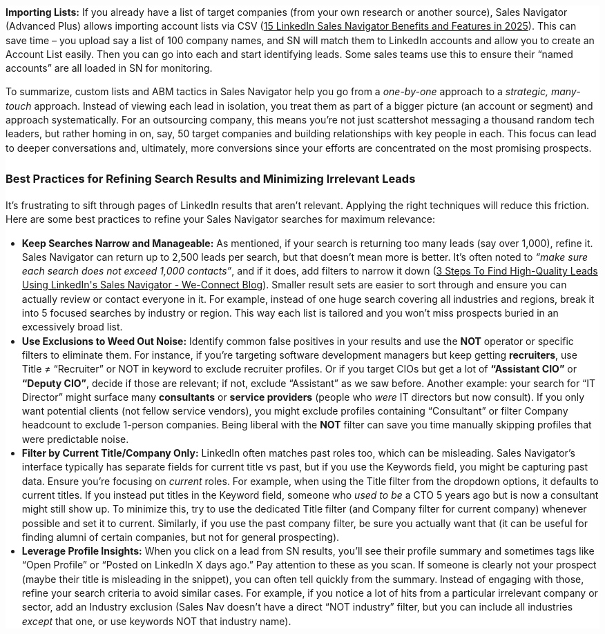 **Importing Lists:** If you already have a list of target companies (from your own research or another source), Sales Navigator (Advanced Plus) allows importing account lists via CSV ([15 LinkedIn Sales Navigator Benefits and Features in 2025](https://evaboot.com/blog/linkedin-sales-navigator-benefits#:~:text=1)). This can save time – you upload say a list of 100 company names, and SN will match them to LinkedIn accounts and allow you to create an Account List easily. Then you can go into each and start identifying leads. Some sales teams use this to ensure their “named accounts” are all loaded in SN for monitoring.

To summarize, custom lists and ABM tactics in Sales Navigator help you go from a _one-by-one_ approach to a _strategic, many-touch_ approach. Instead of viewing each lead in isolation, you treat them as part of a bigger picture (an account or segment) and approach systematically. For an outsourcing company, this means you’re not just scattershot messaging a thousand random tech leaders, but rather homing in on, say, 50 target companies and building relationships with key people in each. This focus can lead to deeper conversations and, ultimately, more conversions since your efforts are concentrated on the most promising prospects.

### Best Practices for Refining Search Results and Minimizing Irrelevant Leads

It’s frustrating to sift through pages of LinkedIn results that aren’t relevant. Applying the right techniques will reduce this friction. Here are some best practices to refine your Sales Navigator searches for maximum relevance:

- **Keep Searches Narrow and Manageable:** As mentioned, if your search is returning too many leads (say over 1,000), refine it. Sales Navigator can return up to 2,500 leads per search, but that doesn’t mean more is better. It’s often noted to _“make sure each search does not exceed 1,000 contacts”_, and if it does, add filters to narrow it down ([3 Steps To Find High-Quality Leads Using LinkedIn's Sales Navigator - We-Connect Blog](https://we-connect.io/blog/find-high-quality-leads-using-linkedin-sales-navigator/#:~:text=,feature%20shows%20you%20how%20your)). Smaller result sets are easier to sort through and ensure you can actually review or contact everyone in it. For example, instead of one huge search covering all industries and regions, break it into 5 focused searches by industry or region. This way each list is tailored and you won’t miss prospects buried in an excessively broad list.
- **Use Exclusions to Weed Out Noise:** Identify common false positives in your results and use the **NOT** operator or specific filters to eliminate them. For instance, if you’re targeting software development managers but keep getting **recruiters**, use Title ≠ “Recruiter” or NOT in keyword to exclude recruiter profiles. Or if you target CIOs but get a lot of **“Assistant CIO”** or **“Deputy CIO”**, decide if those are relevant; if not, exclude “Assistant” as we saw before. Another example: your search for “IT Director” might surface many **consultants** or **service providers** (people who _were_ IT directors but now consult). If you only want potential clients (not fellow service vendors), you might exclude profiles containing “Consultant” or filter Company headcount to exclude 1-person companies. Being liberal with the **NOT** filter can save you time manually skipping profiles that were predictable noise.
- **Filter by Current Title/Company Only:** LinkedIn often matches past roles too, which can be misleading. Sales Navigator’s interface typically has separate fields for current title vs past, but if you use the Keywords field, you might be capturing past data. Ensure you’re focusing on _current_ roles. For example, when using the Title filter from the dropdown options, it defaults to current titles. If you instead put titles in the Keyword field, someone who _used to be_ a CTO 5 years ago but is now a consultant might still show up. To minimize this, try to use the dedicated Title filter (and Company filter for current company) whenever possible and set it to current. Similarly, if you use the past company filter, be sure you actually want that (it can be useful for finding alumni of certain companies, but not for general prospecting).
- **Leverage Profile Insights:** When you click on a lead from SN results, you’ll see their profile summary and sometimes tags like “Open Profile” or “Posted on LinkedIn X days ago.” Pay attention to these as you scan. If someone is clearly not your prospect (maybe their title is misleading in the snippet), you can often tell quickly from the summary. Instead of engaging with those, refine your search criteria to avoid similar cases. For example, if you notice a lot of hits from a particular irrelevant company or sector, add an Industry exclusion (Sales Nav doesn’t have a direct “NOT industry” filter, but you can include all industries _except_ that one, or use keywords NOT that industry name).